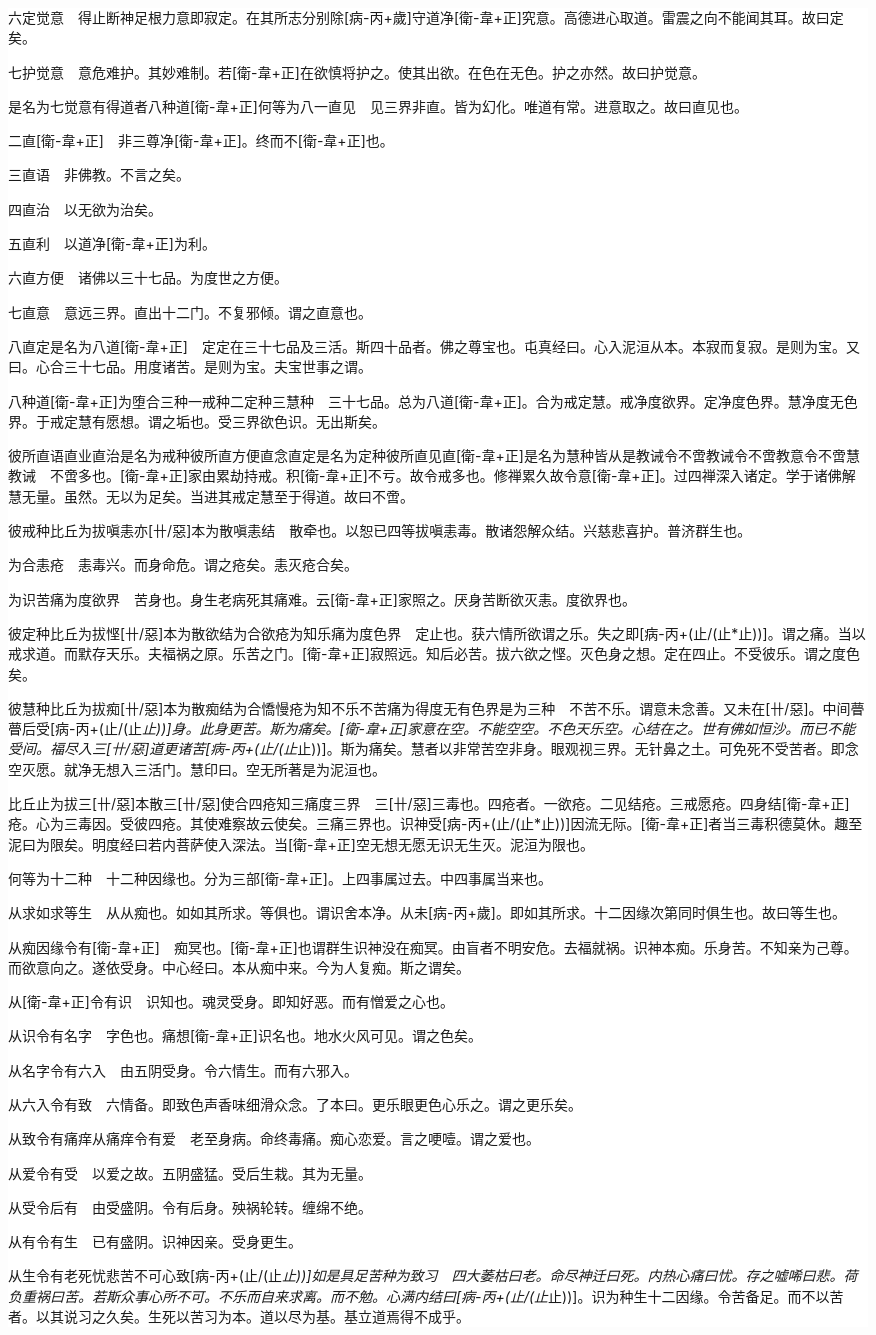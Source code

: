 六定觉意　得止断神足根力意即寂定。在其所志分别除[病-丙+歲]守道净[衛-韋+正]究意。高德进心取道。雷震之向不能闻其耳。故曰定矣。  

七护觉意　意危难护。其妙难制。若[衛-韋+正]在欲慎将护之。使其出欲。在色在无色。护之亦然。故曰护觉意。  

是名为七觉意有得道者八种道[衛-韋+正]何等为八一直见　见三界非直。皆为幻化。唯道有常。进意取之。故曰直见也。  

二直[衛-韋+正]　非三尊净[衛-韋+正]。终而不[衛-韋+正]也。  

三直语　非佛教。不言之矣。  

四直治　以无欲为治矣。  

五直利　以道净[衛-韋+正]为利。  

六直方便　诸佛以三十七品。为度世之方便。  

七直意　意远三界。直出十二门。不复邪倾。谓之直意也。  

八直定是名为八道[衛-韋+正]　定定在三十七品及三活。斯四十品者。佛之尊宝也。屯真经曰。心入泥洹从本。本寂而复寂。是则为宝。又曰。心合三十七品。用度诸苦。是则为宝。夫宝世事之谓。  

八种道[衛-韋+正]为堕合三种一戒种二定种三慧种　三十七品。总为八道[衛-韋+正]。合为戒定慧。戒净度欲界。定净度色界。慧净度无色界。于戒定慧有愿想。谓之垢也。受三界欲色识。无出斯矣。  

彼所直语直业直治是名为戒种彼所直方便直念直定是名为定种彼所直见直[衛-韋+正]是名为慧种皆从是教诫令不啻教诫令不啻教意令不啻慧教诫　不啻多也。[衛-韋+正]家由累劫持戒。积[衛-韋+正]不亏。故令戒多也。修禅累久故令意[衛-韋+正]。过四禅深入诸定。学于诸佛解慧无量。虽然。无以为足矣。当进其戒定慧至于得道。故曰不啻。  

彼戒种比丘为拔嗔恚亦[卄/惡]本为散嗔恚结　散牵也。以恕已四等拔嗔恚毒。散诸怨解众结。兴慈悲喜护。普济群生也。  

为合恚疮　恚毒兴。而身命危。谓之疮矣。恚灭疮合矣。  

为识苦痛为度欲界　苦身也。身生老病死其痛难。云[衛-韋+正]家照之。厌身苦断欲灭恚。度欲界也。  

彼定种比丘为拔悭[卄/惡]本为散欲结为合欲疮为知乐痛为度色界　定止也。获六情所欲谓之乐。失之即[病-丙+(止/(止*止))]。谓之痛。当以戒求道。而默存天乐。夫福祸之原。乐苦之门。[衛-韋+正]寂照远。知后必苦。拔六欲之悭。灭色身之想。定在四止。不受彼乐。谓之度色矣。  

彼慧种比丘为拔痴[卄/惡]本为散痴结为合憍慢疮为知不乐不苦痛为得度无有色界是为三种　不苦不乐。谓意未念善。又未在[卄/惡]。中间瞢瞢后受[病-丙+(止/(止*止))]身。此身更苦。斯为痛矣。[衛-韋+正]家意在空。不能空空。不色天乐空。心结在之。世有佛如恒沙。而已不能受间。福尽入三[卄/惡]道更诸苦[病-丙+(止/(止*止))]。斯为痛矣。慧者以非常苦空非身。眼观视三界。无针鼻之土。可免死不受苦者。即念空灭愿。就净无想入三活门。慧印曰。空无所著是为泥洹也。  

比丘止为拔三[卄/惡]本散三[卄/惡]使合四疮知三痛度三界　三[卄/惡]三毒也。四疮者。一欲疮。二见结疮。三戒愿疮。四身结[衛-韋+正]疮。心为三毒因。受彼四疮。其使难察故云使矣。三痛三界也。识神受[病-丙+(止/(止*止))]因流无际。[衛-韋+正]者当三毒积德莫休。趣至泥曰为限矣。明度经曰若内菩萨使入深法。当[衛-韋+正]空无想无愿无识无生灭。泥洹为限也。  

何等为十二种　十二种因缘也。分为三部[衛-韋+正]。上四事属过去。中四事属当来也。  

从求如求等生　从从痴也。如如其所求。等俱也。谓识舍本净。从未[病-丙+歲]。即如其所求。十二因缘次第同时俱生也。故曰等生也。  

从痴因缘令有[衛-韋+正]　痴冥也。[衛-韋+正]也谓群生识神没在痴冥。由盲者不明安危。去福就祸。识神本痴。乐身苦。不知亲为己尊。而欲意向之。遂依受身。中心经曰。本从痴中来。今为人复痴。斯之谓矣。  

从[衛-韋+正]令有识　识知也。魂灵受身。即知好恶。而有憎爱之心也。  

从识令有名字　字色也。痛想[衛-韋+正]识名也。地水火风可见。谓之色矣。  

从名字令有六入　由五阴受身。令六情生。而有六邪入。  

从六入令有致　六情备。即致色声香味细滑众念。了本曰。更乐眼更色心乐之。谓之更乐矣。  

从致令有痛痒从痛痒令有爱　老至身病。命终毒痛。痴心恋爱。言之哽噎。谓之爱也。  

从爱令有受　以爱之故。五阴盛猛。受后生栽。其为无量。  

从受令后有　由受盛阴。令有后身。殃祸轮转。缠绵不绝。  

从有令有生　已有盛阴。识神因亲。受身更生。  

从生令有老死忧悲苦不可心致[病-丙+(止/(止*止))]如是具足苦种为致习　四大萎枯曰老。命尽神迁曰死。内热心痛曰忧。存之嘘唏曰悲。荷负重祸曰苦。若斯众事心所不可。不乐而自来求离。而不勉。心满内结曰[病-丙+(止/(止*止))]。识为种生十二因缘。令苦备足。而不以苦者。以其说习之久矣。生死以苦习为本。道以尽为基。基立道焉得不成乎。  
